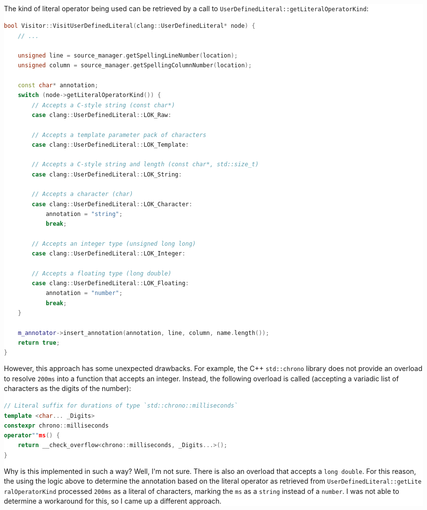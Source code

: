 The kind of literal operator being used can be retrieved by a call to `UserDefinedLiteral::getLiteralOperatorKind`:
```cpp
bool Visitor::VisitUserDefinedLiteral(clang::UserDefinedLiteral* node) {
    // ...
    
    unsigned line = source_manager.getSpellingLineNumber(location);
    unsigned column = source_manager.getSpellingColumnNumber(location);
    
    const char* annotation;
    switch (node->getLiteralOperatorKind()) {
        // Accepts a C-style string (const char*)
        case clang::UserDefinedLiteral::LOK_Raw:
        
        // Accepts a template parameter pack of characters
        case clang::UserDefinedLiteral::LOK_Template:
        
        // Accepts a C-style string and length (const char*, std::size_t)
        case clang::UserDefinedLiteral::LOK_String:
        
        // Accepts a character (char)
        case clang::UserDefinedLiteral::LOK_Character:
            annotation = "string";
            break;
            
        // Accepts an integer type (unsigned long long)
        case clang::UserDefinedLiteral::LOK_Integer:
        
        // Accepts a floating type (long double)
        case clang::UserDefinedLiteral::LOK_Floating:
            annotation = "number";
            break;
    }
    
    m_annotator->insert_annotation(annotation, line, column, name.length());
    return true;
}
```

However, this approach has some unexpected drawbacks.
For example, the C++ `std::chrono` library does not provide an overload to resolve `200ms` into a function that accepts an integer.
Instead, the following overload is called (accepting a variadic list of characters as the digits of the number):
```cpp title:{chrono.h}
// Literal suffix for durations of type `std::chrono::milliseconds`
template <char... _Digits>
constexpr chrono::milliseconds
operator""ms() {
    return __check_overflow<chrono::milliseconds, _Digits...>();
}
```
Why is this implemented in such a way? Well, I'm not sure.
There is also an overload that accepts a `long double`.
For this reason, the using the logic above to determine the annotation based on the literal operator as retrieved from `UserDefinedLiteral::getLiteralOperatorKind` processed `200ms` as a literal of characters, marking the `ms` as a `string` instead of a `number`.
I was not able to determine a workaround for this, so I came up a different approach.

